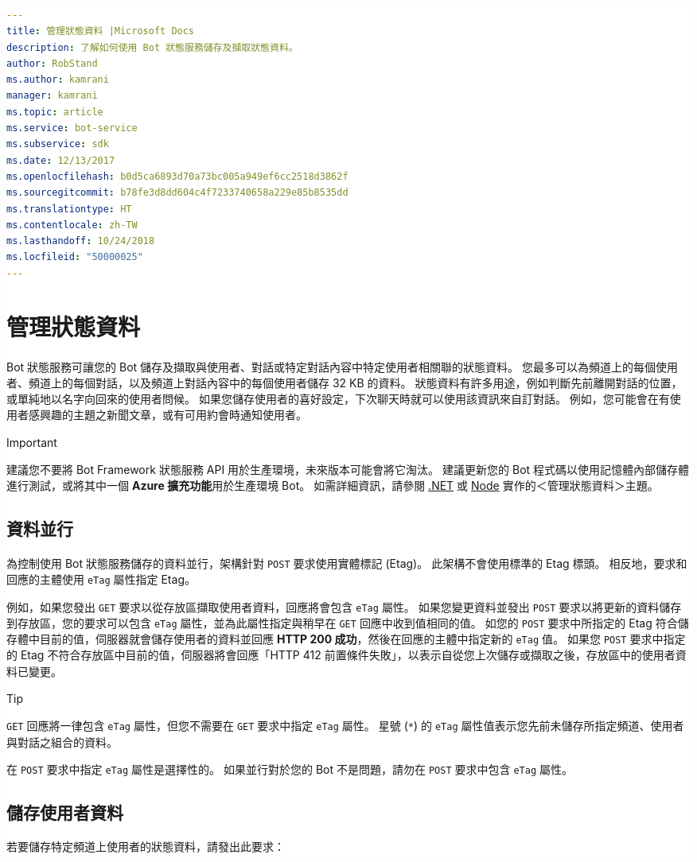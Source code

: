 ```yaml
---
title: 管理狀態資料 |Microsoft Docs
description: 了解如何使用 Bot 狀態服務儲存及擷取狀態資料。
author: RobStand
ms.author: kamrani
manager: kamrani
ms.topic: article
ms.service: bot-service
ms.subservice: sdk
ms.date: 12/13/2017
ms.openlocfilehash: b0d5ca6893d70a73bc005a949ef6cc2518d3862f
ms.sourcegitcommit: b78fe3d8dd604c4f7233740658a229e85b8535dd
ms.translationtype: HT
ms.contentlocale: zh-TW
ms.lasthandoff: 10/24/2018
ms.locfileid: "50000025"
---
```

# <a name="manage-state-data"></a>管理狀態資料

Bot 狀態服務可讓您的 Bot 儲存及擷取與使用者、對話或特定對話內容中特定使用者相關聯的狀態資料。 您最多可以為頻道上的每個使用者、頻道上的每個對話，以及頻道上對話內容中的每個使用者儲存 32 KB 的資料。 狀態資料有許多用途，例如判斷先前離開對話的位置，或單純地以名字向回來的使用者問候。 如果您儲存使用者的喜好設定，下次聊天時就可以使用該資訊來自訂對話。 例如，您可能會在有使用者感興趣的主題之新聞文章，或有可用約會時通知使用者。 

> [!IMPORTANT]
> 建議您不要將 Bot Framework 狀態服務 API 用於生產環境，未來版本可能會將它淘汰。 建議更新您的 Bot 程式碼以使用記憶體內部儲存體進行測試，或將其中一個 **Azure 擴充功能**用於生產環境 Bot。 如需詳細資訊，請參閱 [.NET](~/dotnet/bot-builder-dotnet-state.md) 或 [Node](~/nodejs/bot-builder-nodejs-state.md) 實作的＜管理狀態資料＞主題。

## <a id="concurrency"></a> 資料並行

為控制使用 Bot 狀態服務儲存的資料並行，架構針對 `POST` 要求使用實體標記 (Etag)。 此架構不會使用標準的 Etag 標頭。 相反地，要求和回應的主體使用 `eTag` 屬性指定 Etag。 

例如，如果您發出 `GET` 要求以從存放區擷取使用者資料，回應將會包含 `eTag` 屬性。 如果您變更資料並發出 `POST` 要求以將更新的資料儲存到存放區，您的要求可以包含 `eTag` 屬性，並為此屬性指定與稍早在 `GET` 回應中收到值相同的值。 如您的 `POST` 要求中所指定的 Etag 符合儲存體中目前的值，伺服器就會儲存使用者的資料並回應 **HTTP 200 成功**，然後在回應的主體中指定新的 `eTag` 值。 如果您 `POST` 要求中指定的 Etag 不符合存放區中目前的值，伺服器將會回應「HTTP 412 前置條件失敗」，以表示自從您上次儲存或擷取之後，存放區中的使用者資料已變更。

> [!TIP]
> `GET` 回應將一律包含 `eTag` 屬性，但您不需要在 `GET` 要求中指定 `eTag` 屬性。 星號 (`*`) 的 `eTag` 屬性值表示您先前未儲存所指定頻道、使用者與對話之組合的資料。
>
> 在 `POST` 要求中指定 `eTag` 屬性是選擇性的。 
> 如果並行對於您的 Bot 不是問題，請勿在 `POST` 要求中包含 `eTag` 屬性。 

## <a id="save-user-data"></a> 儲存使用者資料

若要儲存特定頻道上使用者的狀態資料，請發出此要求：


[BotData]: bot-framework-rest-connector-api-reference.md#botdata-object
[Activity]: bot-framework-rest-connector-api-reference.md#activity-object